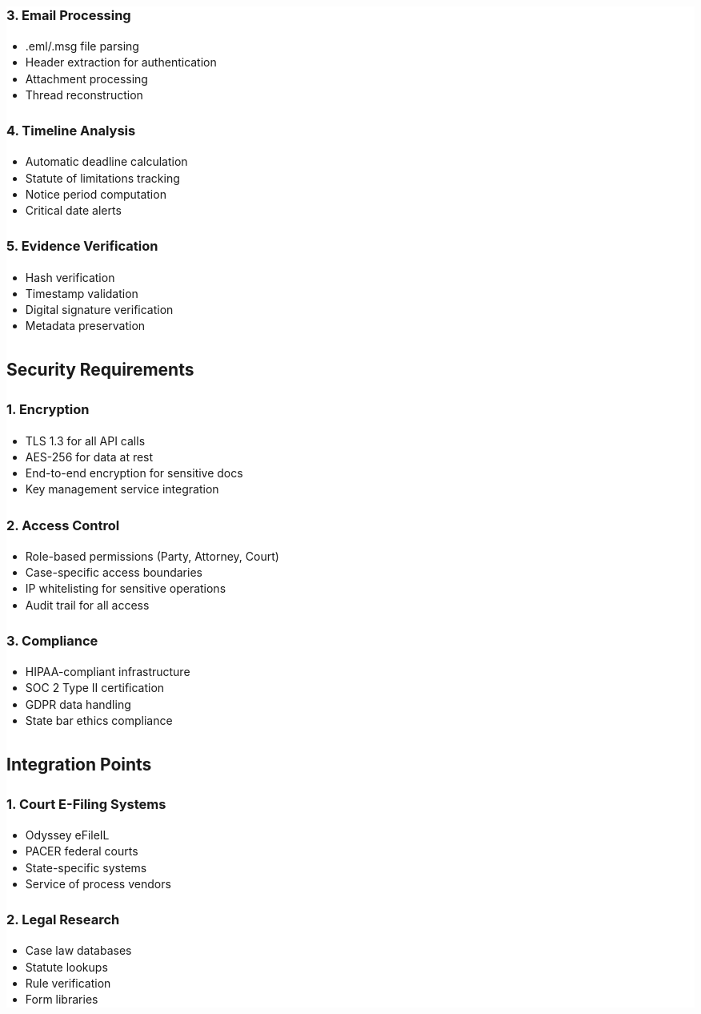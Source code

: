 ### 3. Email Processing
- .eml/.msg file parsing
- Header extraction for authentication
- Attachment processing
- Thread reconstruction

### 4. Timeline Analysis
- Automatic deadline calculation
- Statute of limitations tracking
- Notice period computation
- Critical date alerts

### 5. Evidence Verification
- Hash verification
- Timestamp validation
- Digital signature verification
- Metadata preservation

## Security Requirements

### 1. Encryption
- TLS 1.3 for all API calls
- AES-256 for data at rest
- End-to-end encryption for sensitive docs
- Key management service integration

### 2. Access Control
- Role-based permissions (Party, Attorney, Court)
- Case-specific access boundaries
- IP whitelisting for sensitive operations
- Audit trail for all access

### 3. Compliance
- HIPAA-compliant infrastructure
- SOC 2 Type II certification
- GDPR data handling
- State bar ethics compliance

## Integration Points

### 1. Court E-Filing Systems
- Odyssey eFileIL
- PACER federal courts
- State-specific systems
- Service of process vendors

### 2. Legal Research
- Case law databases
- Statute lookups
- Rule verification
- Form libraries
